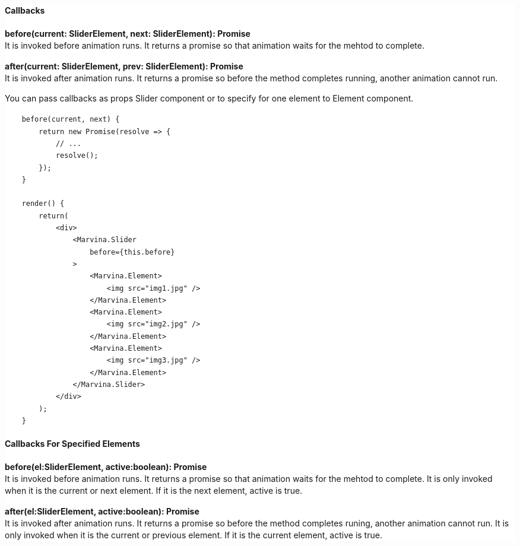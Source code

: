 #### Callbacks

**before(current: SliderElement, next: SliderElement): Promise<void>** \
It is invoked before animation runs. It returns a promise so that animation waits for the mehtod to complete.  

**after(current: SliderElement, prev: SliderElement): Promise<void>** \
It is invoked after animation runs. It returns a promise so before the method completes running, another animation cannot run. 

You can pass callbacks as props Slider component or to specify for one element to Element component.
```
    before(current, next) {
        return new Promise(resolve => {
            // ...
            resolve();
        });
    }

    render() {
        return(
            <div>
                <Marvina.Slider
                    before={this.before}
                >                
                    <Marvina.Element>
                        <img src="img1.jpg" />
                    </Marvina.Element>
                    <Marvina.Element>
                        <img src="img2.jpg" />
                    </Marvina.Element>
                    <Marvina.Element>
                        <img src="img3.jpg" />
                    </Marvina.Element>
                </Marvina.Slider>
            </div>
        );
    }
```

#### Callbacks For Specified Elements

**before(el:SliderElement, active:boolean): Promise** \
It is invoked before animation runs. It returns a promise so that animation waits for the mehtod to complete. It is only invoked when it is the current or next element. If it is the next element, active is true.

**after(el:SliderElement, active:boolean): Promise** \
It is invoked after animation runs. It returns a promise so before the method completes runing, another animation cannot run.  It is only invoked when it is the current or previous element. If it is the current element, active is true.

